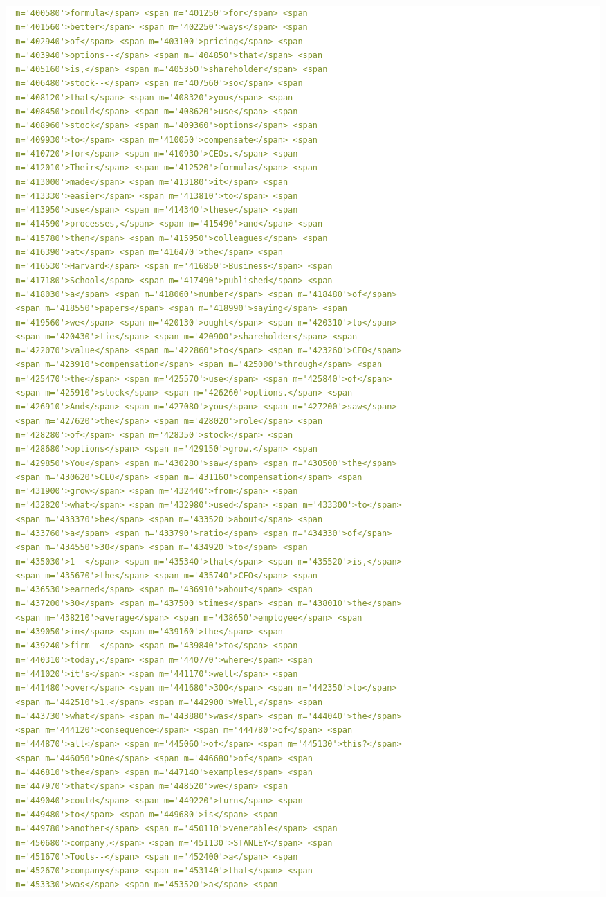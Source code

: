 ```yaml
  m='400580'>formula</span> <span m='401250'>for</span> <span
  m='401560'>better</span> <span m='402250'>ways</span> <span
  m='402940'>of</span> <span m='403100'>pricing</span> <span
  m='403940'>options--</span> <span m='404850'>that</span> <span
  m='405160'>is,</span> <span m='405350'>shareholder</span> <span
  m='406480'>stock--</span> <span m='407560'>so</span> <span
  m='408120'>that</span> <span m='408320'>you</span> <span
  m='408450'>could</span> <span m='408620'>use</span> <span
  m='408960'>stock</span> <span m='409360'>options</span> <span
  m='409930'>to</span> <span m='410050'>compensate</span> <span
  m='410720'>for</span> <span m='410930'>CEOs.</span> <span
  m='412010'>Their</span> <span m='412520'>formula</span> <span
  m='413000'>made</span> <span m='413180'>it</span> <span
  m='413330'>easier</span> <span m='413810'>to</span> <span
  m='413950'>use</span> <span m='414340'>these</span> <span
  m='414590'>processes,</span> <span m='415490'>and</span> <span
  m='415780'>then</span> <span m='415950'>colleagues</span> <span
  m='416390'>at</span> <span m='416470'>the</span> <span
  m='416530'>Harvard</span> <span m='416850'>Business</span> <span
  m='417180'>School</span> <span m='417490'>published</span> <span
  m='418030'>a</span> <span m='418060'>number</span> <span m='418480'>of</span>
  <span m='418550'>papers</span> <span m='418990'>saying</span> <span
  m='419560'>we</span> <span m='420130'>ought</span> <span m='420310'>to</span>
  <span m='420430'>tie</span> <span m='420900'>shareholder</span> <span
  m='422070'>value</span> <span m='422860'>to</span> <span m='423260'>CEO</span>
  <span m='423910'>compensation</span> <span m='425000'>through</span> <span
  m='425470'>the</span> <span m='425570'>use</span> <span m='425840'>of</span>
  <span m='425910'>stock</span> <span m='426260'>options.</span> <span
  m='426910'>And</span> <span m='427080'>you</span> <span m='427200'>saw</span>
  <span m='427620'>the</span> <span m='428020'>role</span> <span
  m='428280'>of</span> <span m='428350'>stock</span> <span
  m='428680'>options</span> <span m='429150'>grow.</span> <span
  m='429850'>You</span> <span m='430280'>saw</span> <span m='430500'>the</span>
  <span m='430620'>CEO</span> <span m='431160'>compensation</span> <span
  m='431900'>grow</span> <span m='432440'>from</span> <span
  m='432820'>what</span> <span m='432980'>used</span> <span m='433300'>to</span>
  <span m='433370'>be</span> <span m='433520'>about</span> <span
  m='433760'>a</span> <span m='433790'>ratio</span> <span m='434330'>of</span>
  <span m='434550'>30</span> <span m='434920'>to</span> <span
  m='435030'>1--</span> <span m='435340'>that</span> <span m='435520'>is,</span>
  <span m='435670'>the</span> <span m='435740'>CEO</span> <span
  m='436530'>earned</span> <span m='436910'>about</span> <span
  m='437200'>30</span> <span m='437500'>times</span> <span m='438010'>the</span>
  <span m='438210'>average</span> <span m='438650'>employee</span> <span
  m='439050'>in</span> <span m='439160'>the</span> <span
  m='439240'>firm--</span> <span m='439840'>to</span> <span
  m='440310'>today,</span> <span m='440770'>where</span> <span
  m='441020'>it's</span> <span m='441170'>well</span> <span
  m='441480'>over</span> <span m='441680'>300</span> <span m='442350'>to</span>
  <span m='442510'>1.</span> <span m='442900'>Well,</span> <span
  m='443730'>what</span> <span m='443880'>was</span> <span m='444040'>the</span>
  <span m='444120'>consequence</span> <span m='444780'>of</span> <span
  m='444870'>all</span> <span m='445060'>of</span> <span m='445130'>this?</span>
  <span m='446050'>One</span> <span m='446680'>of</span> <span
  m='446810'>the</span> <span m='447140'>examples</span> <span
  m='447970'>that</span> <span m='448520'>we</span> <span
  m='449040'>could</span> <span m='449220'>turn</span> <span
  m='449480'>to</span> <span m='449680'>is</span> <span
  m='449780'>another</span> <span m='450110'>venerable</span> <span
  m='450680'>company,</span> <span m='451130'>STANLEY</span> <span
  m='451670'>Tools--</span> <span m='452400'>a</span> <span
  m='452670'>company</span> <span m='453140'>that</span> <span
  m='453330'>was</span> <span m='453520'>a</span> <span
```